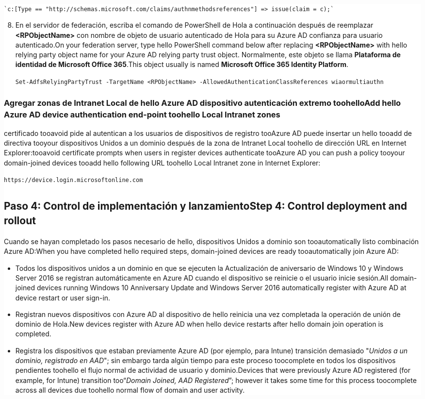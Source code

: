     `c:[Type == "http://schemas.microsoft.com/claims/authnmethodsreferences"] => issue(claim = c);`

8. <span data-ttu-id="52b85-255">En el servidor de federación, escriba el comando de PowerShell de Hola a continuación después de reemplazar  **\<RPObjectName\>**  con nombre de objeto de usuario autenticado de Hola para su Azure AD confianza para usuario autenticado.</span><span class="sxs-lookup"><span data-stu-id="52b85-255">On your federation server, type hello PowerShell command below after replacing **\<RPObjectName\>** with hello relying party object name for your Azure AD relying party trust object.</span></span> <span data-ttu-id="52b85-256">Normalmente, este objeto se llama **Plataforma de identidad de Microsoft Office 365**.</span><span class="sxs-lookup"><span data-stu-id="52b85-256">This object usually is named **Microsoft Office 365 Identity Platform**.</span></span>
   
    `Set-AdfsRelyingPartyTrust -TargetName <RPObjectName> -AllowedAuthenticationClassReferences wiaormultiauthn`

### <a name="add-hello-azure-ad-device-authentication-end-point-toohello-local-intranet-zones"></a><span data-ttu-id="52b85-257">Agregar zonas de Intranet Local de hello Azure AD dispositivo autenticación extremo toohello</span><span class="sxs-lookup"><span data-stu-id="52b85-257">Add hello Azure AD device authentication end-point toohello Local Intranet zones</span></span>

<span data-ttu-id="52b85-258">certificado tooavoid pide al autentican a los usuarios de dispositivos de registro tooAzure AD puede insertar un hello tooadd de directiva tooyour dispositivos Unidos a un dominio después de la zona de Intranet Local toohello de dirección URL en Internet Explorer:</span><span class="sxs-lookup"><span data-stu-id="52b85-258">tooavoid certificate prompts when users in register devices authenticate tooAzure AD you can push a policy tooyour domain-joined devices tooadd hello following URL toohello Local Intranet zone in Internet Explorer:</span></span>

`https://device.login.microsoftonline.com`

## <a name="step-4-control-deployment-and-rollout"></a><span data-ttu-id="52b85-259">Paso 4: Control de implementación y lanzamiento</span><span class="sxs-lookup"><span data-stu-id="52b85-259">Step 4: Control deployment and rollout</span></span>

<span data-ttu-id="52b85-260">Cuando se hayan completado los pasos necesario de hello, dispositivos Unidos a dominio son tooautomatically listo combinación Azure AD:</span><span class="sxs-lookup"><span data-stu-id="52b85-260">When you have completed hello required steps, domain-joined devices are ready tooautomatically join Azure AD:</span></span>

- <span data-ttu-id="52b85-261">Todos los dispositivos unidos a un dominio en que se ejecuten la Actualización de aniversario de Windows 10 y Windows Server 2016 se registran automáticamente en Azure AD cuando el dispositivo se reinicie o el usuario inicie sesión.</span><span class="sxs-lookup"><span data-stu-id="52b85-261">All domain-joined devices running Windows 10 Anniversary Update and Windows Server 2016 automatically register with Azure AD at device restart or user sign-in.</span></span> 

- <span data-ttu-id="52b85-262">Registran nuevos dispositivos con Azure AD al dispositivo de hello reinicia una vez completada la operación de unión de dominio de Hola.</span><span class="sxs-lookup"><span data-stu-id="52b85-262">New devices register with Azure AD when hello device restarts after hello domain join operation is completed.</span></span>

- <span data-ttu-id="52b85-263">Registra los dispositivos que estaban previamente Azure AD (por ejemplo, para Intune) transición demasiado "*Unidos a un dominio, registrado en AAD*"; sin embargo tarda algún tiempo para este proceso toocomplete en todos los dispositivos pendientes toohello el flujo normal de actividad de usuario y dominio.</span><span class="sxs-lookup"><span data-stu-id="52b85-263">Devices that were previously Azure AD registered (for example, for Intune) transition too“*Domain Joined, AAD Registered*”; however it takes some time for this process toocomplete across all devices due toohello normal flow of domain and user activity.</span></span>


[1]: ./media/active-directory-conditional-access-automatic-device-registration-setup/12.png